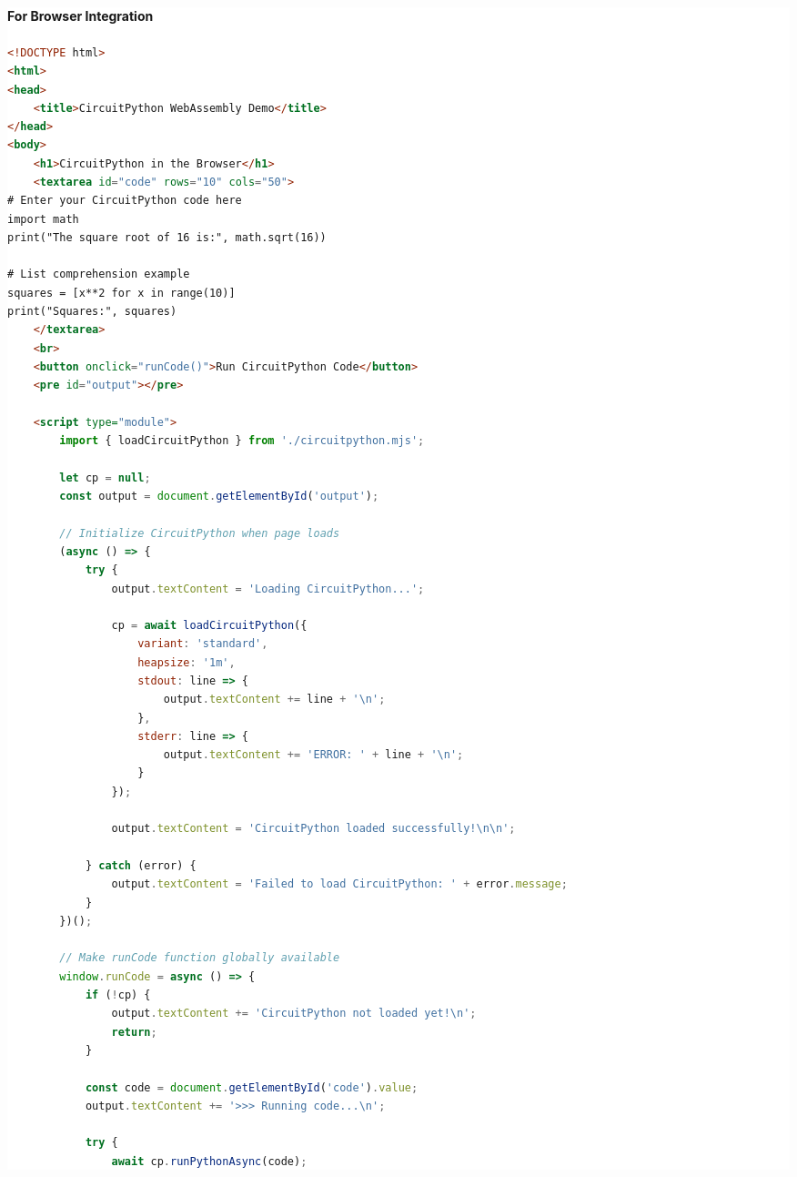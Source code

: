 #### For Browser Integration
```html
<!DOCTYPE html>
<html>
<head>
    <title>CircuitPython WebAssembly Demo</title>
</head>
<body>
    <h1>CircuitPython in the Browser</h1>
    <textarea id="code" rows="10" cols="50">
# Enter your CircuitPython code here
import math
print("The square root of 16 is:", math.sqrt(16))

# List comprehension example
squares = [x**2 for x in range(10)]
print("Squares:", squares)
    </textarea>
    <br>
    <button onclick="runCode()">Run CircuitPython Code</button>
    <pre id="output"></pre>

    <script type="module">
        import { loadCircuitPython } from './circuitpython.mjs';

        let cp = null;
        const output = document.getElementById('output');

        // Initialize CircuitPython when page loads
        (async () => {
            try {
                output.textContent = 'Loading CircuitPython...';

                cp = await loadCircuitPython({
                    variant: 'standard',
                    heapsize: '1m',
                    stdout: line => {
                        output.textContent += line + '\n';
                    },
                    stderr: line => {
                        output.textContent += 'ERROR: ' + line + '\n';
                    }
                });

                output.textContent = 'CircuitPython loaded successfully!\n\n';

            } catch (error) {
                output.textContent = 'Failed to load CircuitPython: ' + error.message;
            }
        })();

        // Make runCode function globally available
        window.runCode = async () => {
            if (!cp) {
                output.textContent += 'CircuitPython not loaded yet!\n';
                return;
            }

            const code = document.getElementById('code').value;
            output.textContent += '>>> Running code...\n';

            try {
                await cp.runPythonAsync(code);
```